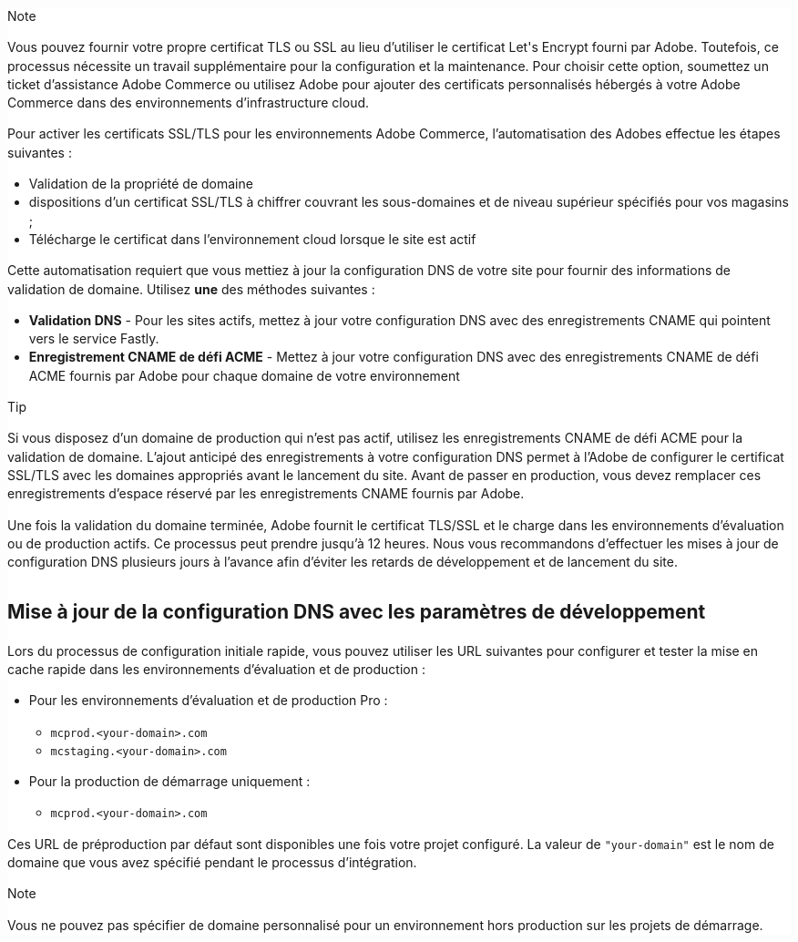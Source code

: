 >[!NOTE]
>
>Vous pouvez fournir votre propre certificat TLS ou SSL au lieu d’utiliser le certificat Let&#39;s Encrypt fourni par Adobe. Toutefois, ce processus nécessite un travail supplémentaire pour la configuration et la maintenance. Pour choisir cette option, soumettez un ticket d’assistance Adobe Commerce ou utilisez Adobe pour ajouter des certificats personnalisés hébergés à votre Adobe Commerce dans des environnements d’infrastructure cloud.

Pour activer les certificats SSL/TLS pour les environnements Adobe Commerce, l’automatisation des Adobes effectue les étapes suivantes :

- Validation de la propriété de domaine
- dispositions d’un certificat SSL/TLS à chiffrer couvrant les sous-domaines et de niveau supérieur spécifiés pour vos magasins ;
- Télécharge le certificat dans l’environnement cloud lorsque le site est actif

Cette automatisation requiert que vous mettiez à jour la configuration DNS de votre site pour fournir des informations de validation de domaine. Utilisez **une** des méthodes suivantes :

- **Validation DNS** - Pour les sites actifs, mettez à jour votre configuration DNS avec des enregistrements CNAME qui pointent vers le service Fastly.
- **Enregistrement CNAME de défi ACME** - Mettez à jour votre configuration DNS avec des enregistrements CNAME de défi ACME fournis par Adobe pour chaque domaine de votre environnement

>[!TIP]
>
>Si vous disposez d’un domaine de production qui n’est pas actif, utilisez les enregistrements CNAME de défi ACME pour la validation de domaine. L’ajout anticipé des enregistrements à votre configuration DNS permet à l’Adobe de configurer le certificat SSL/TLS avec les domaines appropriés avant le lancement du site. Avant de passer en production, vous devez remplacer ces enregistrements d’espace réservé par les enregistrements CNAME fournis par Adobe.

Une fois la validation du domaine terminée, Adobe fournit le certificat TLS/SSL et le charge dans les environnements d’évaluation ou de production actifs. Ce processus peut prendre jusqu’à 12 heures. Nous vous recommandons d’effectuer les mises à jour de configuration DNS plusieurs jours à l’avance afin d’éviter les retards de développement et de lancement du site.

## Mise à jour de la configuration DNS avec les paramètres de développement

Lors du processus de configuration initiale rapide, vous pouvez utiliser les URL suivantes pour configurer et tester la mise en cache rapide dans les environnements d’évaluation et de production :

- Pour les environnements d’évaluation et de production Pro :

   - `mcprod.<your-domain>.com`
   - `mcstaging.<your-domain>.com`

- Pour la production de démarrage uniquement :

   - `mcprod.<your-domain>.com`

Ces URL de préproduction par défaut sont disponibles une fois votre projet configuré. La valeur de `"your-domain"` est le nom de domaine que vous avez spécifié pendant le processus d’intégration.

>[!NOTE]
>
>Vous ne pouvez pas spécifier de domaine personnalisé pour un environnement hors production sur les projets de démarrage.
